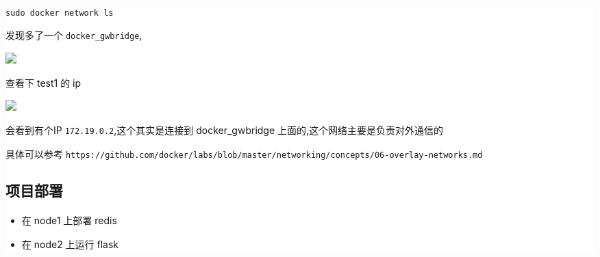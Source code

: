 ```
sudo docker network ls
```

发现多了一个 `docker_gwbridge`,

![](http://images.notes.xuepincat.com/docker/network/27.png)

查看下 test1 的 ip

![](http://images.notes.xuepincat.com/docker/network/28.png)

会看到有个IP `172.19.0.2`,这个其实是连接到 docker_gwbridge 上面的,这个网络主要是负责对外通信的

具体可以参考 `https://github.com/docker/labs/blob/master/networking/concepts/06-overlay-networks.md`

## 项目部署

* 在 node1 上部署 redis

* 在 node2 上运行 flask

